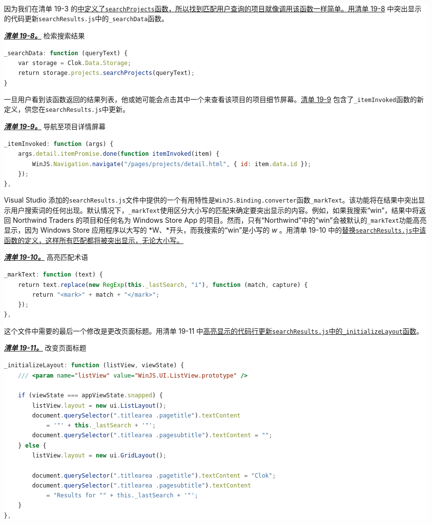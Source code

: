 因为我们在清单 19-3 的[中定义了`searchProjects`函数，所以找到匹配用户查询的项目就像调用该函数一样简单。用清单 19-8](#list3) 中突出显示的代码更新`searchResults.js`中的`_searchData`函数。

[***清单 19-8。***](#_list8) 检索搜索结果

```js
_searchData: function (queryText) {
    var storage = Clok.Data.Storage;
    return storage.projects.searchProjects(queryText);
}
```

一旦用户看到该函数返回的结果列表，他或她可能会点击其中一个来查看该项目的项目细节屏幕。[清单 19-9](#list9) 包含了`_itemInvoked`函数的新定义，供您在`searchResults.js`中更新。

[***清单 19-9。***](#_list9) 导航至项目详情屏幕

```js
_itemInvoked: function (args) {
    args.detail.itemPromise.done(function itemInvoked(item) {
        WinJS.Navigation.navigate("/pages/projects/detail.html", { id: item.data.id });
    });
},
```

Visual Studio 添加的`searchResults.js`文件中提供的一个有用特性是`WinJS.Binding.converter`函数`_markText`。该功能将在结果中突出显示用户搜索词的任何出现。默认情况下，`_markText`使用区分大小写的匹配来确定要突出显示的内容。例如，如果我搜索“win”，结果中将返回 Northwind Traders 的项目和任何名为 Windows Store App 的项目。然而，只有“Northwind”中的“win”会被默认的`_markText`功能高亮显示，因为 Windows Store 应用程序以大写的 *W、*开头，而我搜索的“win”是小写的 *w* 。用清单 19-10 中的[替换`searchResults.js`中该函数的定义，这样所有匹配都将被突出显示，无论大小写。](#list10)

[***清单 19-10。***](#_list10) 高亮匹配术语

```js
_markText: function (text) {
    return text.replace(new RegExp(this._lastSearch, "i"), function (match, capture) {
        return "<mark>" + match + "</mark>";
    });
},
```

这个文件中需要的最后一个修改是更改页面标题。用清单 19-11 中[高亮显示的代码行更新`searchResults.js`中的`_initializeLayout`函数](#list11)。

[***清单 19-11。***](#_list11) 改变页面标题

```js
_initializeLayout: function (listView, viewState) {
    /// <param name="listView" value="WinJS.UI.ListView.prototype" />

    if (viewState === appViewState.snapped) {
        listView.layout = new ui.ListLayout();
        document.querySelector(".titlearea .pagetitle").textContent
            = '"' + this._lastSearch + '"';
        document.querySelector(".titlearea .pagesubtitle").textContent = "";
    } else {
        listView.layout = new ui.GridLayout();

        document.querySelector(".titlearea .pagetitle").textContent = "Clok";
        document.querySelector(".titlearea .pagesubtitle").textContent
            = "Results for "" + this._lastSearch + '"';
    }
},
```

